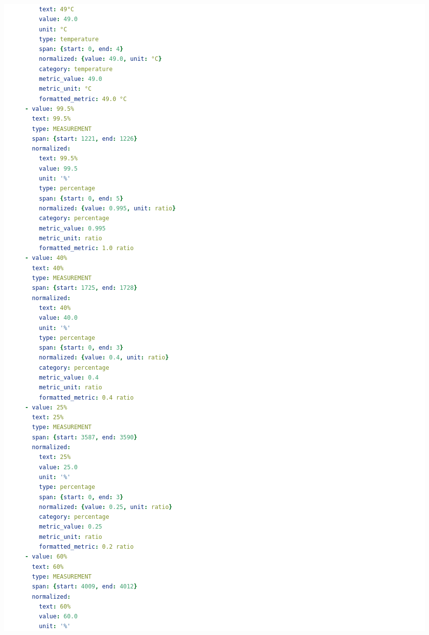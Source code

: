 ```yaml
          text: 49°C
          value: 49.0
          unit: °C
          type: temperature
          span: {start: 0, end: 4}
          normalized: {value: 49.0, unit: °C}
          category: temperature
          metric_value: 49.0
          metric_unit: °C
          formatted_metric: 49.0 °C
      - value: 99.5%
        text: 99.5%
        type: MEASUREMENT
        span: {start: 1221, end: 1226}
        normalized:
          text: 99.5%
          value: 99.5
          unit: '%'
          type: percentage
          span: {start: 0, end: 5}
          normalized: {value: 0.995, unit: ratio}
          category: percentage
          metric_value: 0.995
          metric_unit: ratio
          formatted_metric: 1.0 ratio
      - value: 40%
        text: 40%
        type: MEASUREMENT
        span: {start: 1725, end: 1728}
        normalized:
          text: 40%
          value: 40.0
          unit: '%'
          type: percentage
          span: {start: 0, end: 3}
          normalized: {value: 0.4, unit: ratio}
          category: percentage
          metric_value: 0.4
          metric_unit: ratio
          formatted_metric: 0.4 ratio
      - value: 25%
        text: 25%
        type: MEASUREMENT
        span: {start: 3587, end: 3590}
        normalized:
          text: 25%
          value: 25.0
          unit: '%'
          type: percentage
          span: {start: 0, end: 3}
          normalized: {value: 0.25, unit: ratio}
          category: percentage
          metric_value: 0.25
          metric_unit: ratio
          formatted_metric: 0.2 ratio
      - value: 60%
        text: 60%
        type: MEASUREMENT
        span: {start: 4009, end: 4012}
        normalized:
          text: 60%
          value: 60.0
          unit: '%'
```